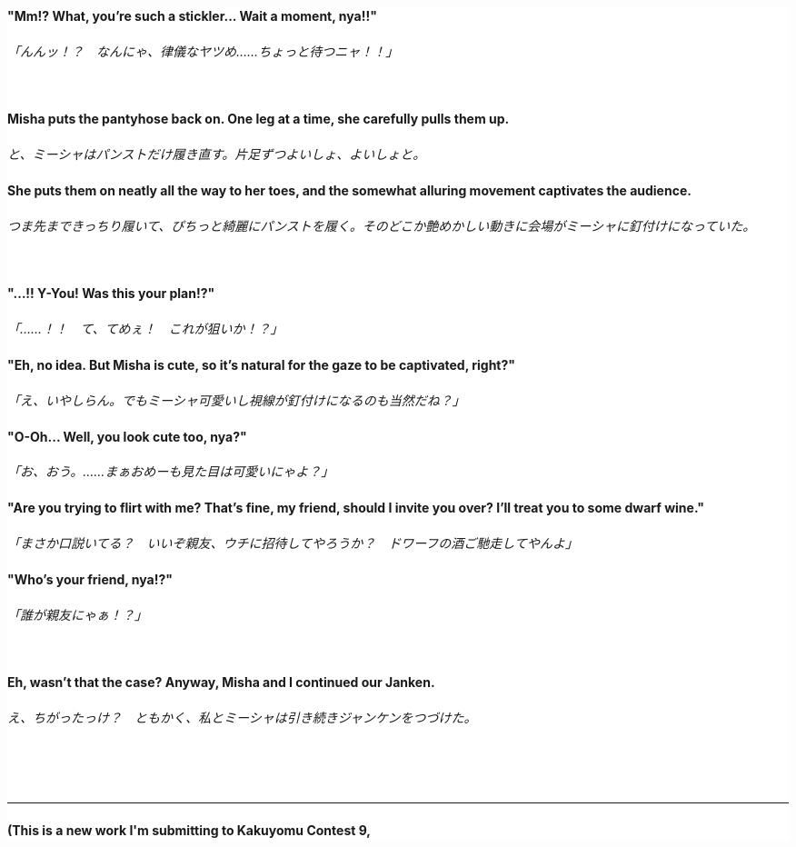#### "Mm!? What, you’re such a stickler... Wait a moment, nya!!"

*「んんッ！？　なんにゃ、律儀なヤツめ……ちょっと待つニャ！！」*

&nbsp;

#### Misha puts the pantyhose back on. One leg at a time, she carefully pulls them up.

*と、ミーシャはパンストだけ履き直す。片足ずつよいしょ、よいしょと。*

#### She puts them on neatly all the way to her toes, and the somewhat alluring movement captivates the audience.

*つま先まできっちり履いて、ぴちっと綺麗にパンストを履く。そのどこか艶めかしい動きに会場がミーシャに釘付けになっていた。*

&nbsp;

#### "…!! Y-You! Was this your plan!?"

*「……！！　て、てめぇ！　これが狙いか！？」*

#### "Eh, no idea. But Misha is cute, so it’s natural for the gaze to be captivated, right?"

*「え、いやしらん。でもミーシャ可愛いし視線が釘付けになるのも当然だね？」*

#### "O-Oh... Well, you look cute too, nya?"

*「お、おう。……まぁおめーも見た目は可愛いにゃよ？」*

#### "Are you trying to flirt with me? That’s fine, my friend, should I invite you over? I’ll treat you to some dwarf wine."

*「まさか口説いてる？　いいぞ親友、ウチに招待してやろうか？　ドワーフの酒ご馳走してやんよ」*

#### "Who’s your friend, nya!?"

*「誰が親友にゃぁ！？」*

&nbsp;

#### Eh, wasn’t that the case? Anyway, Misha and I continued our Janken.

*え、ちがったっけ？　ともかく、私とミーシャは引き続きジャンケンをつづけた。*

&nbsp;

&nbsp;

----------------

#### (This is a new work I'm submitting to Kakuyomu Contest 9,
